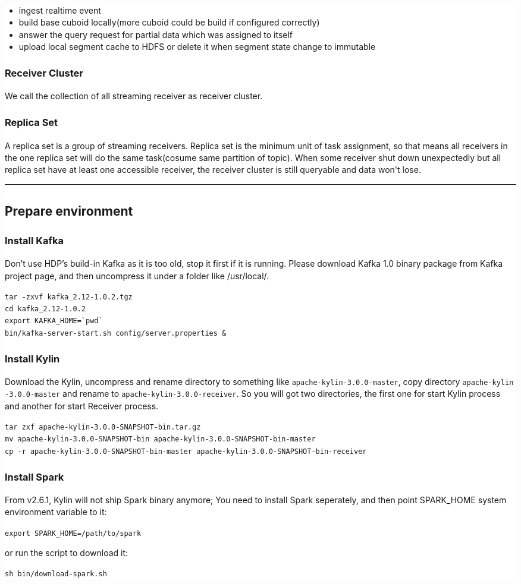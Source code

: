 - ingest realtime event
- build base cuboid locally(more cuboid could be build if configured correctly)
- answer the query request for partial data which was assigned to itself
- upload local segment cache to HDFS or delete it when segment state change to immutable

### Receiver Cluster
We call the collection of all streaming receiver as receiver cluster.

### Replica Set
A replica set is a group of streaming receivers. Replica set is the minimum unit of task assignment, so that means all receivers in the one replica set will do the same task(cosume same partition of topic). When some receiver shut down unexpectedly but all replica set have at least one accessible receiver, the receiver cluster is still queryable and data won't lose.

----

## Prepare environment

### Install Kafka 
Don’t use HDP’s build-in Kafka as it is too old, stop it first if it is running. Please download Kafka 1.0 binary package from Kafka project page, and then uncompress it under a folder like /usr/local/.

```
tar -zxvf kafka_2.12-1.0.2.tgz
cd kafka_2.12-1.0.2
export KAFKA_HOME=`pwd`
bin/kafka-server-start.sh config/server.properties &
```

### Install Kylin
Download the Kylin, uncompress and rename directory to something like 
`apache-kylin-3.0.0-master`, copy directory `apache-kylin-3.0.0-master` and rename to `apache-kylin-3.0.0-receiver`. So you will got two directories, the first one for start Kylin process and another for start Receiver process.

```
tar zxf apache-kylin-3.0.0-SNAPSHOT-bin.tar.gz
mv apache-kylin-3.0.0-SNAPSHOT-bin apache-kylin-3.0.0-SNAPSHOT-bin-master
cp -r apache-kylin-3.0.0-SNAPSHOT-bin-master apache-kylin-3.0.0-SNAPSHOT-bin-receiver
```

### Install Spark

From v2.6.1, Kylin will not ship Spark binary anymore; You need to install Spark seperately, and then point SPARK_HOME system environment variable to it:
```
export SPARK_HOME=/path/to/spark
```
or run the script to download it:
```
sh bin/download-spark.sh
```
